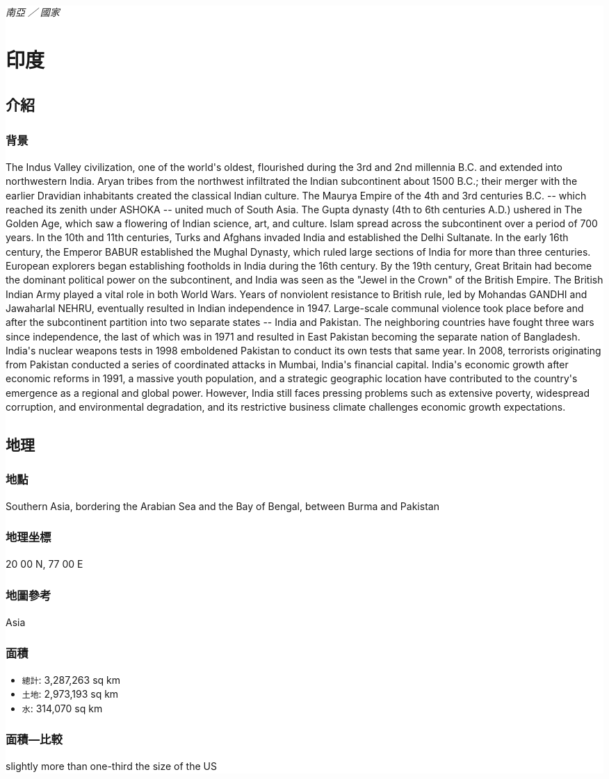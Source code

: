 _南亞 ／ 國家_

# 印度

## 介紹

### 背景
The Indus Valley civilization, one of the world's oldest, flourished during the 3rd and 2nd millennia B.C. and extended into northwestern India. Aryan tribes from the northwest infiltrated the Indian subcontinent about 1500 B.C.; their merger with the earlier Dravidian inhabitants created the classical Indian culture. The Maurya Empire of the 4th and 3rd centuries B.C. -- which reached its zenith under ASHOKA -- united much of South Asia. The Gupta dynasty (4th to 6th centuries A.D.) ushered in The Golden Age, which saw a flowering of Indian science, art, and culture. Islam spread across the subcontinent over a period of 700 years. In the 10th and 11th centuries, Turks and Afghans invaded India and established the Delhi Sultanate. In the early 16th century, the Emperor BABUR established the Mughal Dynasty, which ruled large sections of India for more than three centuries. European explorers began establishing footholds in India during the 16th century. By the 19th century, Great Britain had become the dominant political power on the subcontinent, and India was seen as the "Jewel in the Crown" of the British Empire. The British Indian Army played a vital role in both World Wars. Years of nonviolent resistance to British rule, led by Mohandas GANDHI and Jawaharlal NEHRU, eventually resulted in Indian independence in 1947. Large-scale communal violence took place before and after the subcontinent partition into two separate states -- India and Pakistan. The neighboring countries have fought three wars since independence, the last of which was in 1971 and resulted in East Pakistan becoming the separate nation of Bangladesh. India's nuclear weapons tests in 1998 emboldened Pakistan to conduct its own tests that same year. In 2008, terrorists originating from Pakistan conducted a series of coordinated attacks in Mumbai, India's financial capital. India's economic growth after economic reforms in 1991, a massive youth population, and a strategic geographic location have contributed to the country's emergence as a regional and global power. However, India still faces pressing problems such as extensive poverty, widespread corruption, and environmental degradation, and its restrictive business climate challenges economic growth expectations.

## 地理

### 地點
Southern Asia, bordering the Arabian Sea and the Bay of Bengal, between Burma and Pakistan

### 地理坐標
20 00 N, 77 00 E

### 地圖參考
Asia

### 面積
- `總計`: 3,287,263 sq km
- `土地`: 2,973,193 sq km
- `水`: 314,070 sq km

### 面積—比較
slightly more than one-third the size of the US
